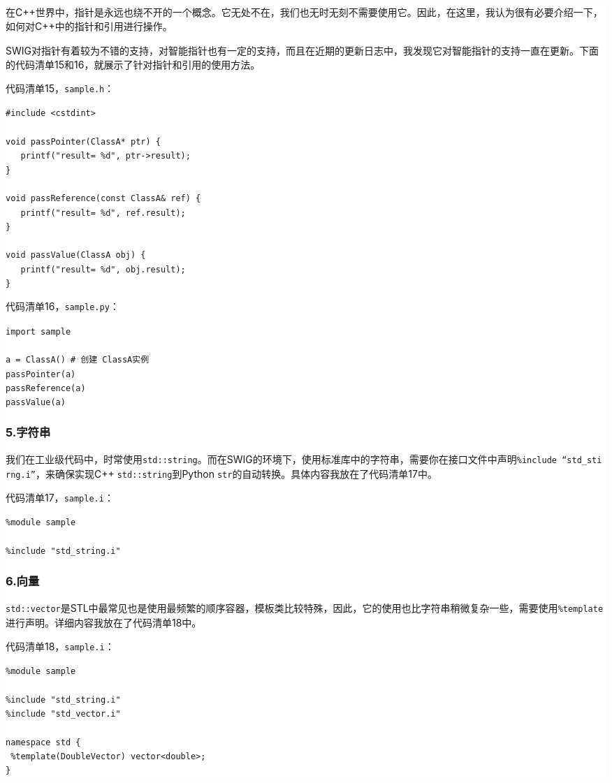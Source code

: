 在C++世界中，指针是永远也绕不开的一个概念。它无处不在，我们也无时无刻不需要使用它。因此，在这里，我认为很有必要介绍一下，如何对C++中的指针和引用进行操作。

SWIG对指针有着较为不错的支持，对智能指针也有一定的支持，而且在近期的更新日志中，我发现它对智能指针的支持一直在更新。下面的代码清单15和16，就展示了针对指针和引用的使用方法。

代码清单15，`sample.h`：

```
#include <cstdint>

void passPointer(ClassA* ptr) {
   printf("result= %d", ptr->result);
}

void passReference(const ClassA& ref) {
   printf("result= %d", ref.result);
}

void passValue(ClassA obj) {
   printf("result= %d", obj.result);
}
```

代码清单16，`sample.py`：

```
import sample

a = ClassA() # 创建 ClassA实例
passPointer(a)
passReference(a)
passValue(a)
```

### **5\.字符串**

我们在工业级代码中，时常使用`std::string`。而在SWIG的环境下，使用标准库中的字符串，需要你在接口文件中声明`%include “std_stirng.i”`，来确保实现C++ `std::string`到Python `str`的自动转换。具体内容我放在了代码清单17中。

代码清单17，`sample.i`：

```
%module sample

%include "std_string.i"
```

### **6\.向量**

`std::vector`是STL中最常见也是使用最频繁的顺序容器，模板类比较特殊，因此，它的使用也比字符串稍微复杂一些，需要使用`%template`进行声明。详细内容我放在了代码清单18中。

代码清单18，`sample.i`：

```
%module sample

%include "std_string.i"
%include "std_vector.i"

namespace std {
 %template(DoubleVector) vector<double>;
}
```
